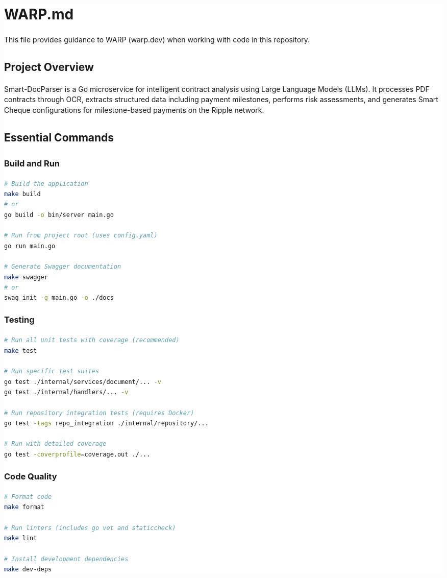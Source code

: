 # WARP.md

This file provides guidance to WARP (warp.dev) when working with code in this repository.

## Project Overview

Smart-DocParser is a Go microservice for intelligent contract analysis using Large Language Models (LLMs). It processes PDF contracts through OCR, extracts structured data including payment milestones, performs risk assessments, and generates Smart Cheque configurations for milestone-based payments on the Ripple network.

## Essential Commands

### Build and Run
```bash
# Build the application
make build
# or
go build -o bin/server main.go

# Run from project root (uses config.yaml)
go run main.go

# Generate Swagger documentation
make swagger
# or
swag init -g main.go -o ./docs
```

### Testing
```bash
# Run all unit tests with coverage (recommended)
make test

# Run specific test suites
go test ./internal/services/document/... -v
go test ./internal/handlers/... -v

# Run repository integration tests (requires Docker)
go test -tags repo_integration ./internal/repository/...

# Run with detailed coverage
go test -coverprofile=coverage.out ./...
```

### Code Quality
```bash
# Format code
make format

# Run linters (includes go vet and staticcheck)
make lint

# Install development dependencies
make dev-deps
```
